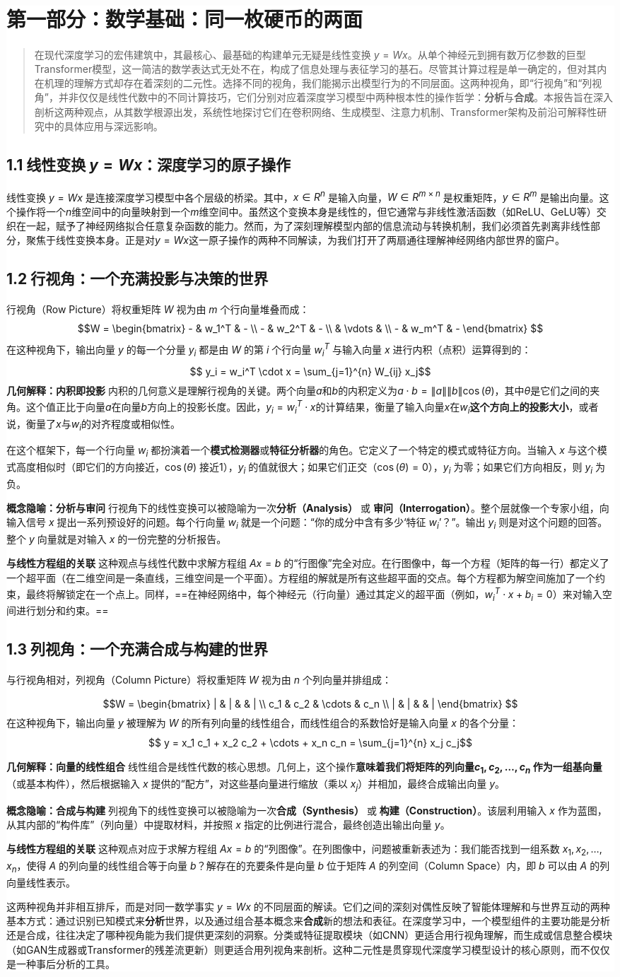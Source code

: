 # 第一部分：数学基础：同一枚硬币的两面
> 在现代深度学习的宏伟建筑中，其最核心、最基础的构建单元无疑是线性变换 $y=Wx$。从单个神经元到拥有数万亿参数的巨型Transformer模型，这一简洁的数学表达式无处不在，构成了信息处理与表征学习的基石。尽管其计算过程是单一确定的，但对其内在机理的理解方式却存在着深刻的二元性。选择不同的视角，我们能揭示出模型行为的不同层面。这两种视角，即“行视角”和“列视角”，并非仅仅是线性代数中的不同计算技巧，它们分别对应着深度学习模型中两种根本性的操作哲学：**分析**与**合成**。本报告旨在深入剖析这两种观点，从其数学根源出发，系统性地探讨它们在卷积网络、生成模型、注意力机制、Transformer架构及前沿可解释性研究中的具体应用与深远影响。
## 1.1 线性变换 $y=Wx$：深度学习的原子操作
线性变换 $y=Wx$ 是连接深度学习模型中各个层级的桥梁。其中，$x∈R^n$ 是输入向量，$W∈R^{m×n}$ 是权重矩阵，$y∈R^m$ 是输出向量。这个操作将一个$n$维空间中的向量映射到一个$m$维空间中。虽然这个变换本身是线性的，但它通常与非线性激活函数（如ReLU、GeLU等）交织在一起，赋予了神经网络拟合任意复杂函数的能力。然而，为了深刻理解模型内部的信息流动与转换机制，我们必须首先剥离非线性部分，聚焦于线性变换本身。正是对$y=Wx$这一原子操作的两种不同解读，为我们打开了两扇通往理解神经网络内部世界的窗户。
## 1.2 行视角：一个充满投影与决策的世界
行视角（Row Picture）将权重矩阵 $W$ 视为由 $m$ 个行向量堆叠而成：
$$W = \begin{bmatrix} - & w_1^T & - \\ - & w_2^T & - \\ & \vdots & \\ - & w_m^T & - \end{bmatrix} $$在这种视角下，输出向量 $y$ 的每一个分量 $y_i$ 都是由 $W$ 的第 $i$ 个行向量 $w_i^T$ 与输入向量 $x$ 进行内积（点积）运算得到的：$$ y_i = w_i^T \cdot x = \sum_{j=1}^{n} W_{ij} x_j$$
**几何解释：内积即投影**
内积的几何意义是理解行视角的关键。两个向量$a$和$b$的内积定义为$a⋅b=\|a\|\|b\|\cos(\theta)$，其中$\theta$是它们之间的夹角。这个值正比于向量$a$在向量$b$方向上的投影长度。因此，$y_i=w_i^T⋅x$的计算结果，衡量了输入向量$x$在$w_i$**这个方向上的投影大小**，或者说，衡量了$x$与$w_i$的对齐程度或相似性。

在这个框架下，每一个行向量 $w_i$ 都扮演着一个**模式检测器**或**特征分析器**的角色。它定义了一个特定的模式或特征方向。当输入 $x$ 与这个模式高度相似时（即它们的方向接近，$\cos(\theta)$ 接近1），$y_i$ 的值就很大；如果它们正交（$\cos(\theta)=0$），$y_i$ 为零；如果它们方向相反，则 $y_i$ 为负。

**概念隐喻：分析与审问**
行视角下的线性变换可以被隐喻为一次**分析（Analysis）** 或 **审问（Interrogation）**。整个层就像一个专家小组，向输入信号 $x$ 提出一系列预设好的问题。每个行向量 $w_i$ 就是一个问题：“你的成分中含有多少‘特征 $w_i$’？”。输出 $y_i$ 则是对这个问题的回答。整个 $y$ 向量就是对输入 $x$ 的一份完整的分析报告。

**与线性方程组的关联**
这种观点与线性代数中求解方程组 $Ax=b$ 的“行图像”完全对应。在行图像中，每一个方程（矩阵的每一行）都定义了一个超平面（在二维空间是一条直线，三维空间是一个平面）。方程组的解就是所有这些超平面的交点。每个方程都为解空间施加了一个约束，最终将解锁定在一个点上。同样，==在神经网络中，每个神经元（行向量）通过其定义的超平面（例如，$w_i^T⋅x+b_i=0$）来对输入空间进行划分和约束。==
## 1.3 列视角：一个充满合成与构建的世界
与行视角相对，列视角（Column Picture）将权重矩阵 $W$ 视为由 $n$ 个列向量并排组成：

$$W = \begin{bmatrix} | & | & & | \\ c_1 & c_2 & \cdots & c_n \\ | & | & & | \end{bmatrix} $$在这种视角下，输出向量 $y$ 被理解为 $W$ 的所有列向量的线性组合，而线性组合的系数恰好是输入向量 $x$ 的各个分量：$$ y = x_1 c_1 + x_2 c_2 + \cdots + x_n c_n = \sum_{j=1}^{n} x_j c_j$$

**几何解释：向量的线性组合**
线性组合是线性代数的核心思想。几何上，这个操作**意味着我们将矩阵的列向量$c_1,c_2,…,c_n$ 作为一组基向量**（或基本构件），然后根据输入 $x$ 提供的“配方”，对这些基向量进行缩放（乘以 $x_j$）并相加，最终合成输出向量 $y$。

**概念隐喻：合成与构建**
列视角下的线性变换可以被隐喻为一次**合成（Synthesis）** 或 **构建（Construction）**。该层利用输入 $x$ 作为蓝图，从其内部的“构件库”（列向量）中提取材料，并按照 $x$ 指定的比例进行混合，最终创造出输出向量 $y$。

**与线性方程组的关联**
这种观点对应于求解方程组 $Ax=b$ 的“列图像”。在列图像中，问题被重新表述为：我们能否找到一组系数 $x_1,x_2,…,x_n$，使得 $A$ 的列向量的线性组合等于向量 $b$？解存在的充要条件是向量 $b$ 位于矩阵 $A$ 的列空间（Column Space）内，即 $b$ 可以由 $A$ 的列向量线性表示。

这两种视角并非相互排斥，而是对同一数学事实 $y=Wx$ 的不同层面的解读。它们之间的深刻对偶性反映了智能体理解和与世界互动的两种基本方式：通过识别已知模式来**分析**世界，以及通过组合基本概念来**合成**新的想法和表征。在深度学习中，一个模型组件的主要功能是分析还是合成，往往决定了哪种视角能为我们提供更深刻的洞察。分类或特征提取模块（如CNN）更适合用行视角理解，而生成或信息整合模块（如GAN生成器或Transformer的残差流更新）则更适合用列视角来剖析。这种二元性是贯穿现代深度学习模型设计的核心原则，而不仅仅是一种事后分析的工具。
